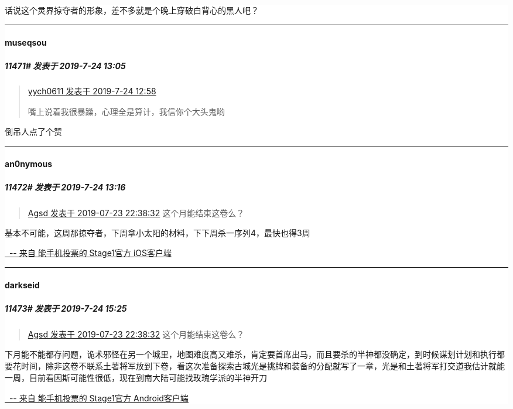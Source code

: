 


话说这个灵界掠夺者的形象，差不多就是个晚上穿破白背心的黑人吧？







*****

####  museqsou  
##### 11471#       发表于 2019-7-24 13:05



<blockquote><a href="httphttps://bbs.saraba1st.com/2b/forum.php?mod=redirect&amp;goto=findpost&amp;pid=44640635&amp;ptid=1595632" target="_blank">yych0611 发表于 2019-7-24 12:58</a>

嘴上说着我很暴躁，心理全是算计，我信你个大头鬼哟</blockquote>
倒吊人点了个赞







*****

####  an0nymous  
##### 11472#       发表于 2019-7-24 13:16



<blockquote><a href="httphttps://bbs.saraba1st.com/2b/forum.php?mod=redirect&amp;goto=findpost&amp;pid=44634461&amp;ptid=1595632" target="_blank">Agsd 发表于 2019-07-23 22:38:32</a>
这个月能结束这卷么？</blockquote>基本不可能，这周那掠夺者，下周拿小太阳的材料，下下周杀一序列4，最快也得3周

[  -- 来自 能手机投票的 Stage1官方 iOS客户端](https://itunes.apple.com/fi/app/saraba1st/id1221237470?mt=8)







*****

####  darkseid  
##### 11473#       发表于 2019-7-24 15:25



<blockquote><a href="httphttps://bbs.saraba1st.com/2b/forum.php?mod=redirect&amp;goto=findpost&amp;pid=44634461&amp;ptid=1595632" target="_blank">Agsd 发表于 2019-07-23 22:38:32</a>
这个月能结束这卷么？</blockquote>下月能不能都存问题，诡术邪怪在另一个城里，地图难度高又难杀，肯定要首席出马，而且要杀的半神都没确定，到时候谋划计划和执行都要花时间，除非这卷不联系土著将军放到下卷，看这次准备探索古城光是挑牌和装备的分配就写了一章，光是和土著将军打交道我估计就能一周，目前看因斯可能性很低，现在到南大陆可能找玫瑰学派的半神开刀

[  -- 来自 能手机投票的 Stage1官方 Android客户端](https://www.coolapk.com/apk/140634)






